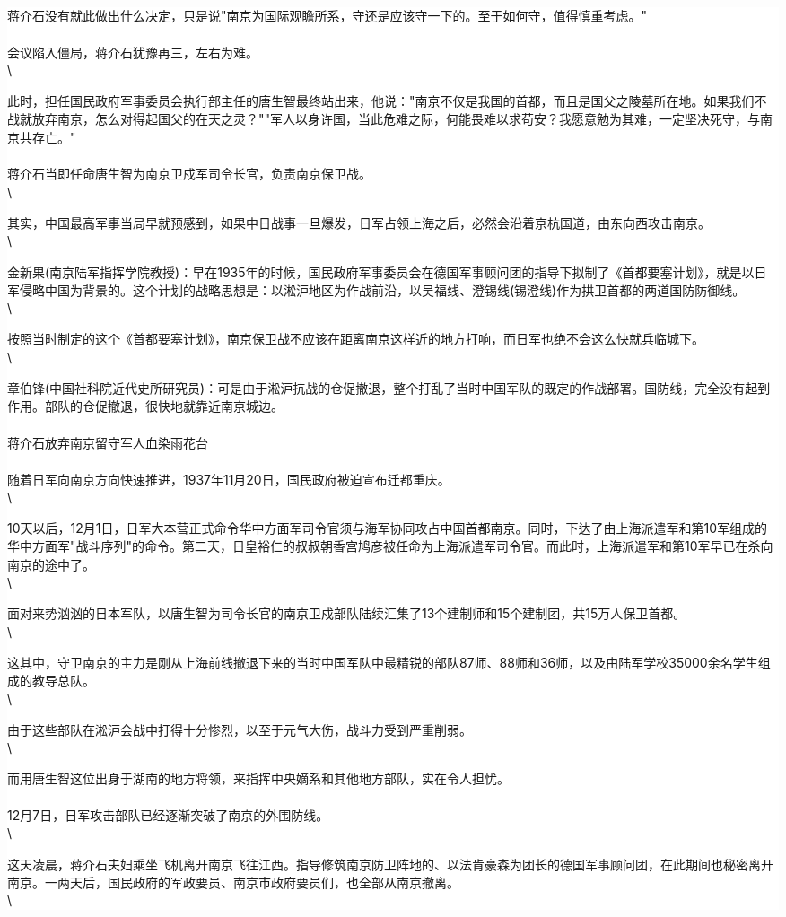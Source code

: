 蒋介石没有就此做出什么决定，只是说"南京为国际观瞻所系，守还是应该守一下的。至于如何守，值得慎重考虑。"
\
\
 会议陷入僵局，蒋介石犹豫再三，左右为难。\
\

此时，担任国民政府军事委员会执行部主任的唐生智最终站出来，他说："南京不仅是我国的首都，而且是国父之陵墓所在地。如果我们不战就放弃南京，怎么对得起国父的在天之灵？""军人以身许国，当此危难之际，何能畏难以求苟安？我愿意勉为其难，一定坚决死守，与南京共存亡。"
\
\
 蒋介石当即任命唐生智为南京卫戍军司令长官，负责南京保卫战。\
\

其实，中国最高军事当局早就预感到，如果中日战事一旦爆发，日军占领上海之后，必然会沿着京杭国道，由东向西攻击南京。
\
\

金新果(南京陆军指挥学院教授)：早在1935年的时候，国民政府军事委员会在德国军事顾问团的指导下拟制了《首都要塞计划》，就是以日军侵略中国为背景的。这个计划的战略思想是：以淞沪地区为作战前沿，以吴福线、澄锡线(锡澄线)作为拱卫首都的两道国防防御线。
\
\

按照当时制定的这个《首都要塞计划》，南京保卫战不应该在距离南京这样近的地方打响，而日军也绝不会这么快就兵临城下。
\
\

章伯锋(中国社科院近代史所研究员)：可是由于淞沪抗战的仓促撤退，整个打乱了当时中国军队的既定的作战部署。国防线，完全没有起到作用。部队的仓促撤退，很快地就靠近南京城边。
\
\
 蒋介石放弃南京留守军人血染雨花台\
\
 随着日军向南京方向快速推进，1937年11月20日，国民政府被迫宣布迁都重庆。\
\

10天以后，12月1日，日军大本营正式命令华中方面军司令官须与海军协同攻占中国首都南京。同时，下达了由上海派遣军和第10军组成的华中方面军"战斗序列"的命令。第二天，日皇裕仁的叔叔朝香宫鸠彦被任命为上海派遣军司令官。而此时，上海派遣军和第10军早已在杀向南京的途中了。
\
\

面对来势汹汹的日本军队，以唐生智为司令长官的南京卫戍部队陆续汇集了13个建制师和15个建制团，共15万人保卫首都。\
\

这其中，守卫南京的主力是刚从上海前线撤退下来的当时中国军队中最精锐的部队87师、88师和36师，以及由陆军学校35000余名学生组成的教导总队。
\
\

由于这些部队在淞沪会战中打得十分惨烈，以至于元气大伤，战斗力受到严重削弱。\
\

而用唐生智这位出身于湖南的地方将领，来指挥中央嫡系和其他地方部队，实在令人担忧。
\
\
 12月7日，日军攻击部队已经逐渐突破了南京的外围防线。\
\

这天凌晨，蒋介石夫妇乘坐飞机离开南京飞往江西。指导修筑南京防卫阵地的、以法肯豪森为团长的德国军事顾问团，在此期间也秘密离开南京。一两天后，国民政府的军政要员、南京市政府要员们，也全部从南京撤离。
\
\
